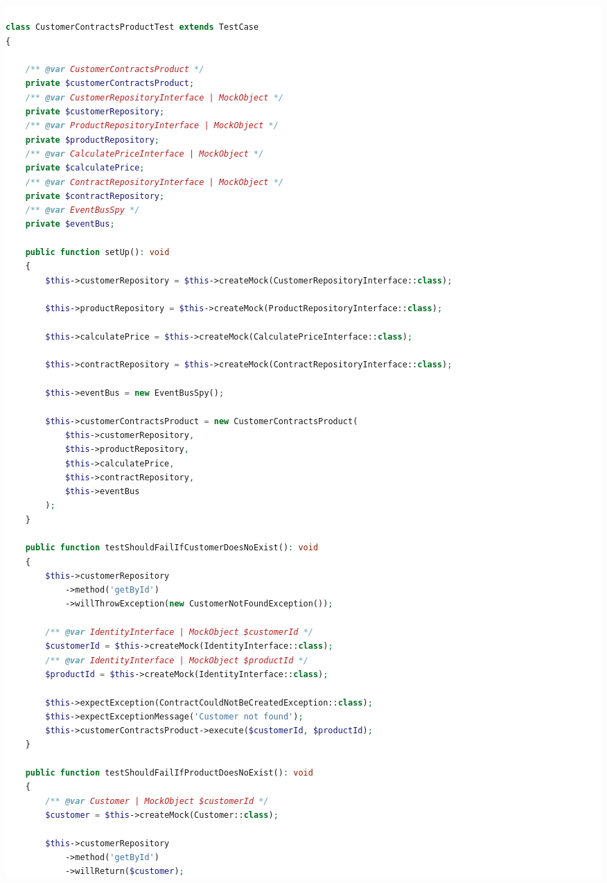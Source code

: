 ```php

class CustomerContractsProductTest extends TestCase
{

    /** @var CustomerContractsProduct */
    private $customerContractsProduct;
    /** @var CustomerRepositoryInterface | MockObject */
    private $customerRepository;
    /** @var ProductRepositoryInterface | MockObject */
    private $productRepository;
    /** @var CalculatePriceInterface | MockObject */
    private $calculatePrice;
    /** @var ContractRepositoryInterface | MockObject */
    private $contractRepository;
    /** @var EventBusSpy */
    private $eventBus;

    public function setUp(): void
    {
        $this->customerRepository = $this->createMock(CustomerRepositoryInterface::class);

        $this->productRepository = $this->createMock(ProductRepositoryInterface::class);

        $this->calculatePrice = $this->createMock(CalculatePriceInterface::class);

        $this->contractRepository = $this->createMock(ContractRepositoryInterface::class);

        $this->eventBus = new EventBusSpy();
        
        $this->customerContractsProduct = new CustomerContractsProduct(
            $this->customerRepository,
            $this->productRepository,
            $this->calculatePrice,
            $this->contractRepository,
            $this->eventBus
        );
    }

    public function testShouldFailIfCustomerDoesNoExist(): void
    {
        $this->customerRepository
            ->method('getById')
            ->willThrowException(new CustomerNotFoundException());

        /** @var IdentityInterface | MockObject $customerId */
        $customerId = $this->createMock(IdentityInterface::class);
        /** @var IdentityInterface | MockObject $productId */
        $productId = $this->createMock(IdentityInterface::class);

        $this->expectException(ContractCouldNotBeCreatedException::class);
        $this->expectExceptionMessage('Customer not found');
        $this->customerContractsProduct->execute($customerId, $productId);
    }

    public function testShouldFailIfProductDoesNoExist(): void
    {
        /** @var Customer | MockObject $customerId */
        $customer = $this->createMock(Customer::class);

        $this->customerRepository
            ->method('getById')
            ->willReturn($customer);

```